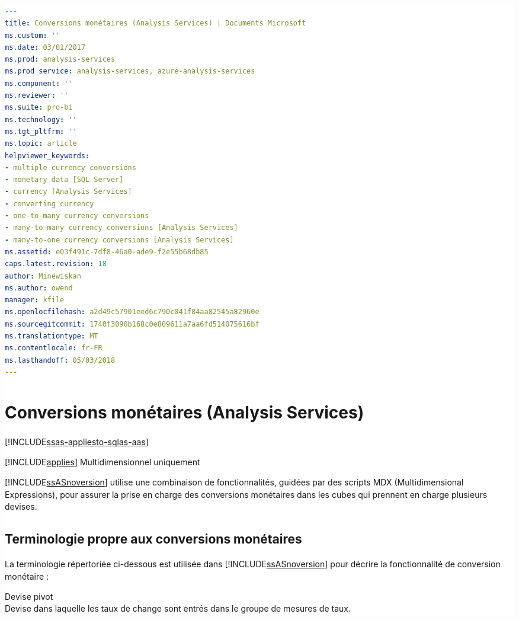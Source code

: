 ```yaml
---
title: Conversions monétaires (Analysis Services) | Documents Microsoft
ms.custom: ''
ms.date: 03/01/2017
ms.prod: analysis-services
ms.prod_service: analysis-services, azure-analysis-services
ms.component: ''
ms.reviewer: ''
ms.suite: pro-bi
ms.technology: ''
ms.tgt_pltfrm: ''
ms.topic: article
helpviewer_keywords:
- multiple currency conversions
- monetary data [SQL Server]
- currency [Analysis Services]
- converting currency
- one-to-many currency conversions
- many-to-many currency conversions [Analysis Services]
- many-to-one currency conversions [Analysis Services]
ms.assetid: e03f491c-7df8-46a0-ade9-f2e55b68db85
caps.latest.revision: 18
author: Minewiskan
ms.author: owend
manager: kfile
ms.openlocfilehash: a2d49c57901eed6c790c041f84aa82545a82960e
ms.sourcegitcommit: 1740f3090b168c0e809611a7aa6fd514075616bf
ms.translationtype: MT
ms.contentlocale: fr-FR
ms.lasthandoff: 05/03/2018
---
```

# <a name="currency-conversions-analysis-services"></a>Conversions monétaires (Analysis Services)
[!INCLUDE[ssas-appliesto-sqlas-aas](../includes/ssas-appliesto-sqlas-aas.md)]

  [!INCLUDE[applies](../includes/applies-md.md)] Multidimensionnel uniquement  
  
 [!INCLUDE[ssASnoversion](../includes/ssasnoversion-md.md)] utilise une combinaison de fonctionnalités, guidées par des scripts MDX (Multidimensional Expressions), pour assurer la prise en charge des conversions monétaires dans les cubes qui prennent en charge plusieurs devises.  
  
## <a name="currency-conversion-terminology"></a>Terminologie propre aux conversions monétaires  
 La terminologie répertoriée ci-dessous est utilisée dans [!INCLUDE[ssASnoversion](../includes/ssasnoversion-md.md)] pour décrire la fonctionnalité de conversion monétaire :  
  
 Devise pivot  
 Devise dans laquelle les taux de change sont entrés dans le groupe de mesures de taux.  
  